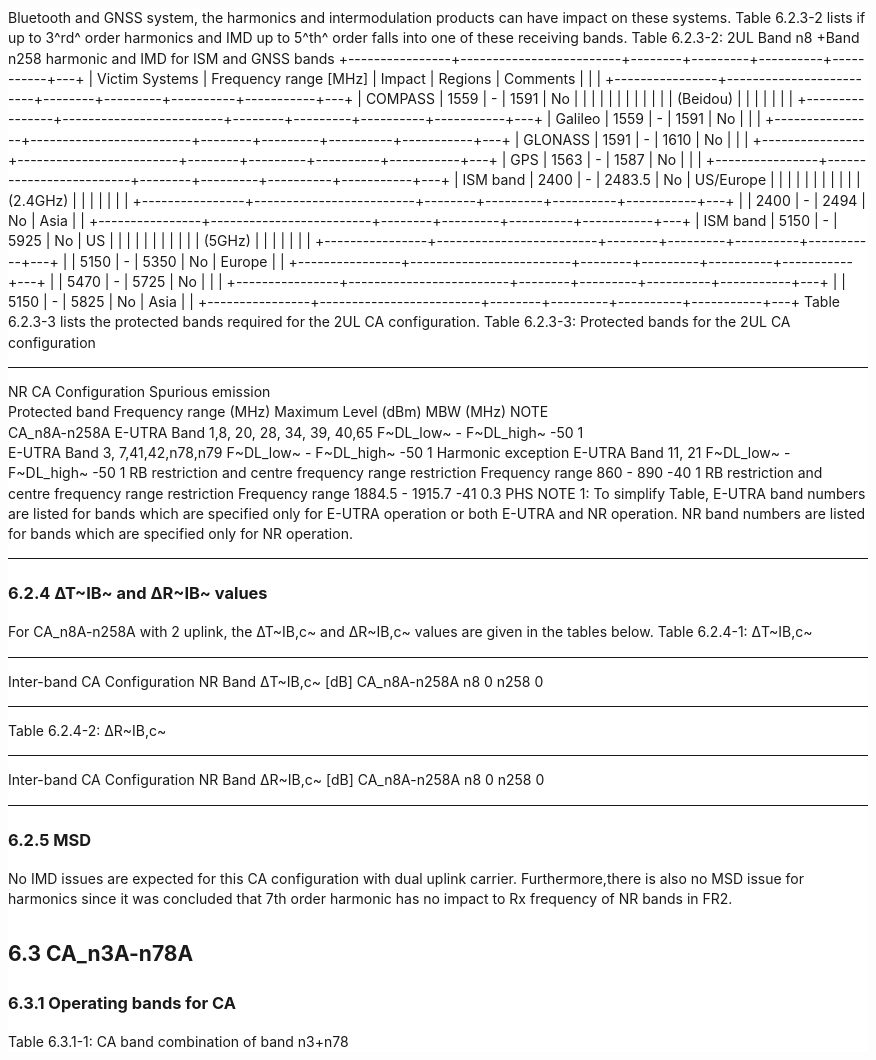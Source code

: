 Bluetooth and GNSS system, the harmonics and intermodulation products can have
impact on these systems. Table 6.2.3-2 lists if up to 3^rd^ order harmonics
and IMD up to 5^th^ order falls into one of these receiving bands.
Table 6.2.3-2: 2UL Band n8 +Band n258 harmonic and IMD for ISM and GNSS bands
+----------------+-------------------------+--------+---------+----------+-----------+---+ | Victim Systems | Frequency range [MHz] | Impact | Regions | Comments | | | +----------------+-------------------------+--------+---------+----------+-----------+---+ | COMPASS | 1559 | - | 1591 | No | | | | | | | | | | | | (Beidou) | | | | | | | +----------------+-------------------------+--------+---------+----------+-----------+---+ | Galileo | 1559 | - | 1591 | No | | | +----------------+-------------------------+--------+---------+----------+-----------+---+ | GLONASS | 1591 | - | 1610 | No | | | +----------------+-------------------------+--------+---------+----------+-----------+---+ | GPS | 1563 | - | 1587 | No | | | +----------------+-------------------------+--------+---------+----------+-----------+---+ | ISM band | 2400 | - | 2483.5 | No | US/Europe | | | | | | | | | | | (2.4GHz) | | | | | | | +----------------+-------------------------+--------+---------+----------+-----------+---+ | | 2400 | - | 2494 | No | Asia | | +----------------+-------------------------+--------+---------+----------+-----------+---+ | ISM band | 5150 | - | 5925 | No | US | | | | | | | | | | | (5GHz) | | | | | | | +----------------+-------------------------+--------+---------+----------+-----------+---+ | | 5150 | - | 5350 | No | Europe | | +----------------+-------------------------+--------+---------+----------+-----------+---+ | | 5470 | - | 5725 | No | | | +----------------+-------------------------+--------+---------+----------+-----------+---+ | | 5150 | - | 5825 | No | Asia | | +----------------+-------------------------+--------+---------+----------+-----------+---+
Table 6.2.3-3 lists the protected bands required for the 2UL CA configuration.
Table 6.2.3-3: Protected bands for the 2UL CA configuration
* * *
NR CA Configuration Spurious emission  
Protected band Frequency range (MHz) Maximum Level (dBm) MBW (MHz) NOTE  
CA_n8A-n258A E-UTRA Band 1,8, 20, 28, 34, 39, 40,65 F~DL_low~ - F~DL_high~ -50
1  
E-UTRA Band 3, 7,41,42,n78,n79 F~DL_low~ - F~DL_high~ -50 1 Harmonic exception
E-UTRA Band 11, 21 F~DL_low~ - F~DL_high~ -50 1 RB restriction and centre
frequency range restriction Frequency range 860 - 890 -40 1 RB restriction and
centre frequency range restriction Frequency range 1884.5 - 1915.7 -41 0.3 PHS
NOTE 1: To simplify Table, E-UTRA band numbers are listed for bands which are
specified only for E-UTRA operation or both E-UTRA and NR operation. NR band
numbers are listed for bands which are specified only for NR operation.
* * *
### 6.2.4 ∆T~IB~ and ∆R~IB~ values
For CA_n8A-n258A with 2 uplink, the ∆T~IB,c~ and ∆R~IB,c~ values are given in
the tables below.
Table 6.2.4-1: ΔT~IB,c~
* * *
Inter-band CA Configuration NR Band ΔT~IB,c~ [dB] CA_n8A-n258A n8 0 n258 0
* * *
Table 6.2.4-2: ΔR~IB,c~
* * *
Inter-band CA Configuration NR Band ΔR~IB,c~ [dB] CA_n8A-n258A n8 0 n258 0
* * *
### 6.2.5 MSD
No IMD issues are expected for this CA configuration with dual uplink carrier.
Furthermore,there is also no MSD issue for harmonics since it was concluded
that 7th order harmonic has no impact to Rx frequency of NR bands in FR2.
## 6.3 CA_n3A-n78A
### 6.3.1 Operating bands for CA
Table 6.3.1-1: CA band combination of band n3+n78